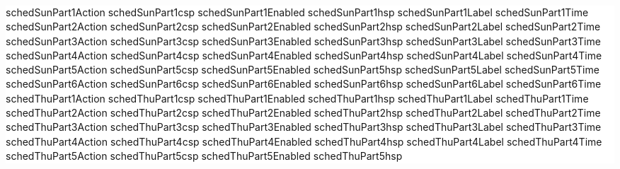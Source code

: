 schedSunPart1Action
schedSunPart1csp
schedSunPart1Enabled
schedSunPart1hsp
schedSunPart1Label
schedSunPart1Time
schedSunPart2Action
schedSunPart2csp
schedSunPart2Enabled
schedSunPart2hsp
schedSunPart2Label
schedSunPart2Time
schedSunPart3Action
schedSunPart3csp
schedSunPart3Enabled
schedSunPart3hsp
schedSunPart3Label
schedSunPart3Time
schedSunPart4Action
schedSunPart4csp
schedSunPart4Enabled
schedSunPart4hsp
schedSunPart4Label
schedSunPart4Time
schedSunPart5Action
schedSunPart5csp
schedSunPart5Enabled
schedSunPart5hsp
schedSunPart5Label
schedSunPart5Time
schedSunPart6Action
schedSunPart6csp
schedSunPart6Enabled
schedSunPart6hsp
schedSunPart6Label
schedSunPart6Time
schedThuPart1Action
schedThuPart1csp
schedThuPart1Enabled
schedThuPart1hsp
schedThuPart1Label
schedThuPart1Time
schedThuPart2Action
schedThuPart2csp
schedThuPart2Enabled
schedThuPart2hsp
schedThuPart2Label
schedThuPart2Time
schedThuPart3Action
schedThuPart3csp
schedThuPart3Enabled
schedThuPart3hsp
schedThuPart3Label
schedThuPart3Time
schedThuPart4Action
schedThuPart4csp
schedThuPart4Enabled
schedThuPart4hsp
schedThuPart4Label
schedThuPart4Time
schedThuPart5Action
schedThuPart5csp
schedThuPart5Enabled
schedThuPart5hsp